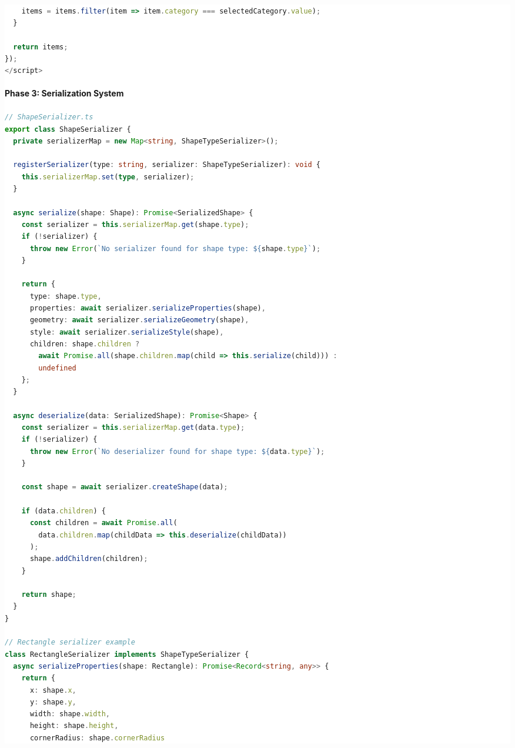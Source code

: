 ```typescript
    items = items.filter(item => item.category === selectedCategory.value);
  }

  return items;
});
</script>
```

#### Phase 3: Serialization System

```typescript
// ShapeSerializer.ts
export class ShapeSerializer {
  private serializerMap = new Map<string, ShapeTypeSerializer>();

  registerSerializer(type: string, serializer: ShapeTypeSerializer): void {
    this.serializerMap.set(type, serializer);
  }

  async serialize(shape: Shape): Promise<SerializedShape> {
    const serializer = this.serializerMap.get(shape.type);
    if (!serializer) {
      throw new Error(`No serializer found for shape type: ${shape.type}`);
    }

    return {
      type: shape.type,
      properties: await serializer.serializeProperties(shape),
      geometry: await serializer.serializeGeometry(shape),
      style: await serializer.serializeStyle(shape),
      children: shape.children ?
        await Promise.all(shape.children.map(child => this.serialize(child))) :
        undefined
    };
  }

  async deserialize(data: SerializedShape): Promise<Shape> {
    const serializer = this.serializerMap.get(data.type);
    if (!serializer) {
      throw new Error(`No deserializer found for shape type: ${data.type}`);
    }

    const shape = await serializer.createShape(data);

    if (data.children) {
      const children = await Promise.all(
        data.children.map(childData => this.deserialize(childData))
      );
      shape.addChildren(children);
    }

    return shape;
  }
}

// Rectangle serializer example
class RectangleSerializer implements ShapeTypeSerializer {
  async serializeProperties(shape: Rectangle): Promise<Record<string, any>> {
    return {
      x: shape.x,
      y: shape.y,
      width: shape.width,
      height: shape.height,
      cornerRadius: shape.cornerRadius
```
